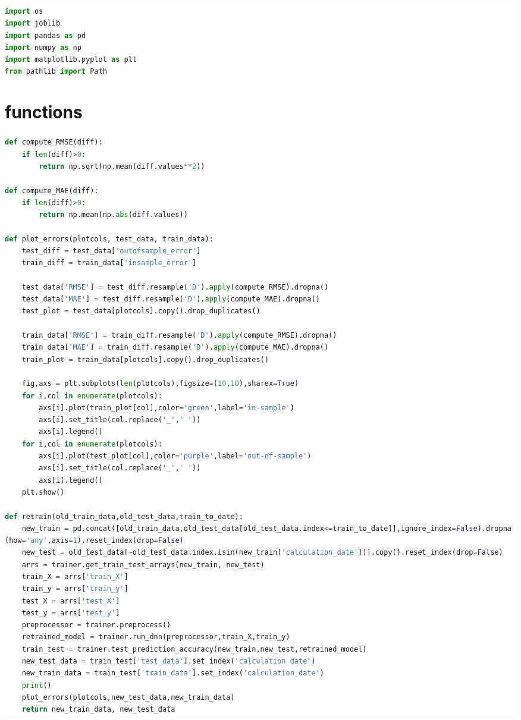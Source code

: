 ```python
import os
import joblib
import pandas as pd
import numpy as np
import matplotlib.pyplot as plt
from pathlib import Path
```

# functions


```python
def compute_RMSE(diff):
    if len(diff)>0:
        return np.sqrt(np.mean(diff.values**2))
        
def compute_MAE(diff):
    if len(diff)>0:
        return np.mean(np.abs(diff.values))

def plot_errors(plotcols, test_data, train_data):
    test_diff = test_data['outofsample_error']
    train_diff = train_data['insample_error']
    
    test_data['RMSE'] = test_diff.resample('D').apply(compute_RMSE).dropna()
    test_data['MAE'] = test_diff.resample('D').apply(compute_MAE).dropna()
    test_plot = test_data[plotcols].copy().drop_duplicates()
    
    train_data['RMSE'] = train_diff.resample('D').apply(compute_RMSE).dropna()
    train_data['MAE'] = train_diff.resample('D').apply(compute_MAE).dropna()
    train_plot = train_data[plotcols].copy().drop_duplicates()
    
    fig,axs = plt.subplots(len(plotcols),figsize=(10,10),sharex=True)
    for i,col in enumerate(plotcols):
        axs[i].plot(train_plot[col],color='green',label='in-sample')
        axs[i].set_title(col.replace('_',' '))
        axs[i].legend()
    for i,col in enumerate(plotcols):
        axs[i].plot(test_plot[col],color='purple',label='out-of-sample')
        axs[i].set_title(col.replace('_',' '))
        axs[i].legend()
    plt.show()

def retrain(old_train_data,old_test_data,train_to_date):
    new_train = pd.concat([old_train_data,old_test_data[old_test_data.index<=train_to_date]],ignore_index=False).dropna(how='any',axis=1).reset_index(drop=False)
    new_test = old_test_data[~old_test_data.index.isin(new_train['calculation_date'])].copy().reset_index(drop=False)
    arrs = trainer.get_train_test_arrays(new_train, new_test)
    train_X = arrs['train_X']
    train_y = arrs['train_y']
    test_X = arrs['test_X']
    test_y = arrs['test_y']
    preprocessor = trainer.preprocess()
    retrained_model = trainer.run_dnn(preprocessor,train_X,train_y)
    train_test = trainer.test_prediction_accuracy(new_train,new_test,retrained_model)
    new_test_data = train_test['test_data'].set_index('calculation_date')
    new_train_data = train_test['train_data'].set_index('calculation_date')
    print()
    plot_errors(plotcols,new_test_data,new_train_data)
    return new_train_data, new_test_data
```
